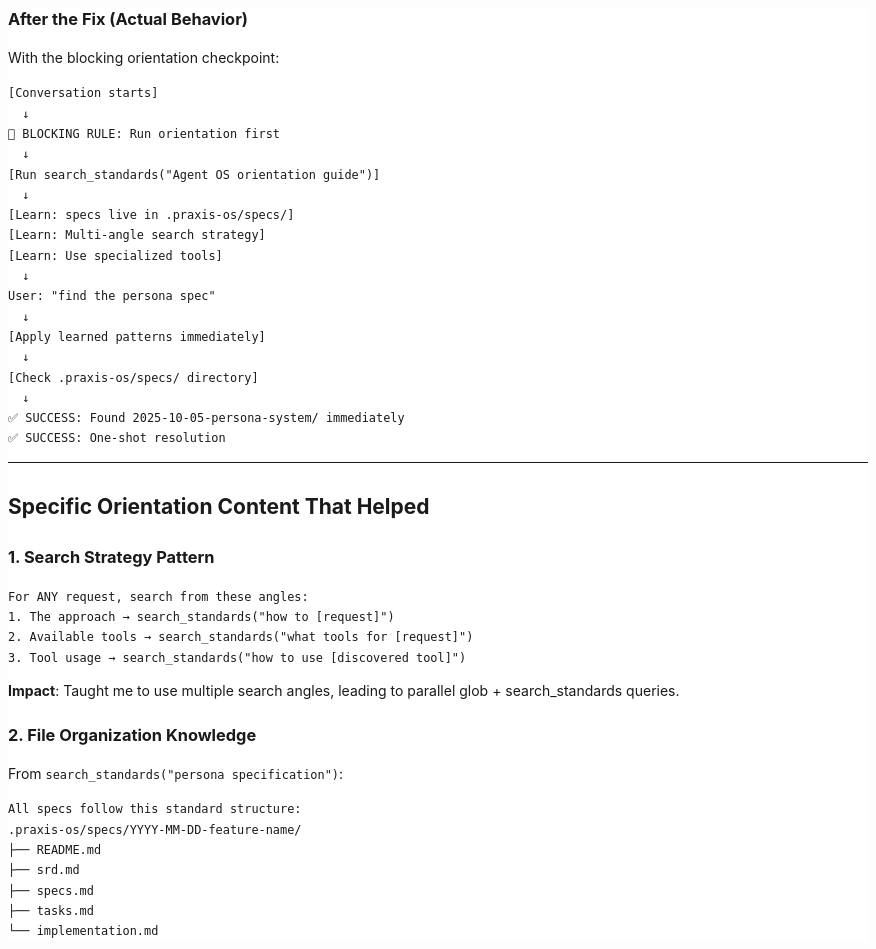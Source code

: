 ### After the Fix (Actual Behavior)

With the blocking orientation checkpoint:

```
[Conversation starts]
  ↓
🛑 BLOCKING RULE: Run orientation first
  ↓
[Run search_standards("Agent OS orientation guide")]
  ↓
[Learn: specs live in .praxis-os/specs/]
[Learn: Multi-angle search strategy]
[Learn: Use specialized tools]
  ↓
User: "find the persona spec"
  ↓
[Apply learned patterns immediately]
  ↓
[Check .praxis-os/specs/ directory]
  ↓
✅ SUCCESS: Found 2025-10-05-persona-system/ immediately
✅ SUCCESS: One-shot resolution
```

---

## Specific Orientation Content That Helped

### 1. Search Strategy Pattern
```
For ANY request, search from these angles:
1. The approach → search_standards("how to [request]")
2. Available tools → search_standards("what tools for [request]")
3. Tool usage → search_standards("how to use [discovered tool]")
```

**Impact**: Taught me to use multiple search angles, leading to parallel glob + search_standards queries.

### 2. File Organization Knowledge
From `search_standards("persona specification")`:
```
All specs follow this standard structure:
.praxis-os/specs/YYYY-MM-DD-feature-name/
├── README.md
├── srd.md
├── specs.md
├── tasks.md
└── implementation.md
```
